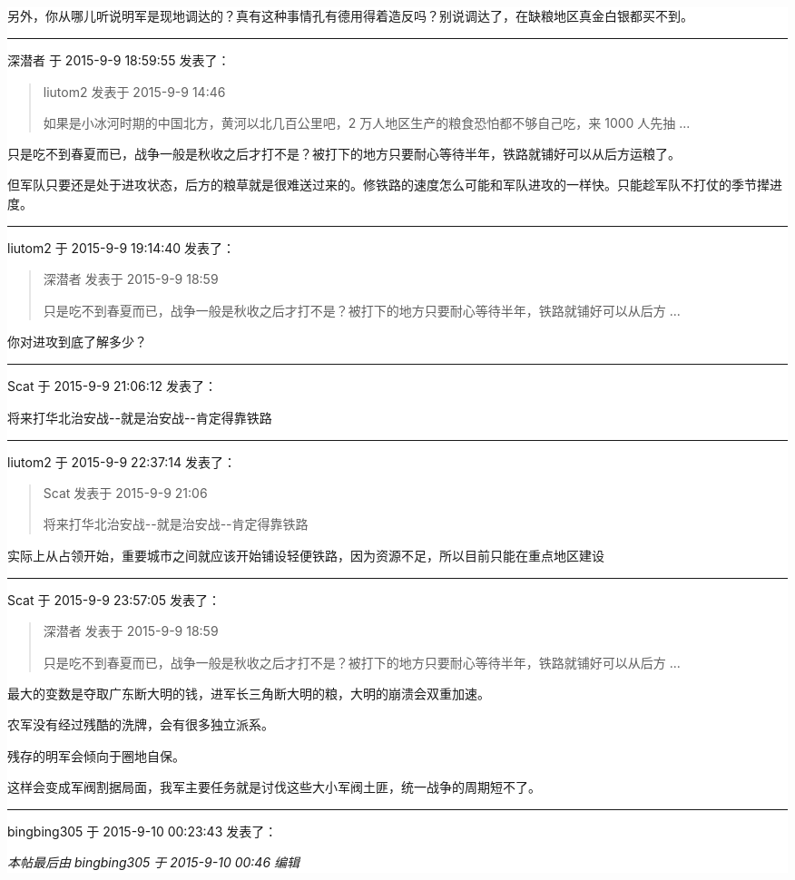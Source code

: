 另外，你从哪儿听说明军是现地调达的？真有这种事情孔有德用得着造反吗？别说调达了，在缺粮地区真金白银都买不到。

---

深潜者 于 2015-9-9 18:59:55 发表了：

> liutom2 发表于 2015-9-9 14:46
>
> 如果是小冰河时期的中国北方，黄河以北几百公里吧，2 万人地区生产的粮食恐怕都不够自己吃，来 1000 人先抽 ...

只是吃不到春夏而已，战争一般是秋收之后才打不是？被打下的地方只要耐心等待半年，铁路就铺好可以从后方运粮了。

但军队只要还是处于进攻状态，后方的粮草就是很难送过来的。修铁路的速度怎么可能和军队进攻的一样快。只能趁军队不打仗的季节撵进度。

---

liutom2 于 2015-9-9 19:14:40 发表了：

> 深潜者 发表于 2015-9-9 18:59
>
> 只是吃不到春夏而已，战争一般是秋收之后才打不是？被打下的地方只要耐心等待半年，铁路就铺好可以从后方 ...

你对进攻到底了解多少？

---

Scat 于 2015-9-9 21:06:12 发表了：

将来打华北治安战--就是治安战--肯定得靠铁路

---

liutom2 于 2015-9-9 22:37:14 发表了：

> Scat 发表于 2015-9-9 21:06
>
> 将来打华北治安战--就是治安战--肯定得靠铁路

实际上从占领开始，重要城市之间就应该开始铺设轻便铁路，因为资源不足，所以目前只能在重点地区建设

---

Scat 于 2015-9-9 23:57:05 发表了：

> 深潜者 发表于 2015-9-9 18:59
>
> 只是吃不到春夏而已，战争一般是秋收之后才打不是？被打下的地方只要耐心等待半年，铁路就铺好可以从后方 ...

最大的变数是夺取广东断大明的钱，进军长三角断大明的粮，大明的崩溃会双重加速。

农军没有经过残酷的洗牌，会有很多独立派系。

残存的明军会倾向于圈地自保。

这样会变成军阀割据局面，我军主要任务就是讨伐这些大小军阀土匪，统一战争的周期短不了。

---

bingbing305 于 2015-9-10 00:23:43 发表了：

_本帖最后由 bingbing305 于 2015-9-10 00:46 编辑_
